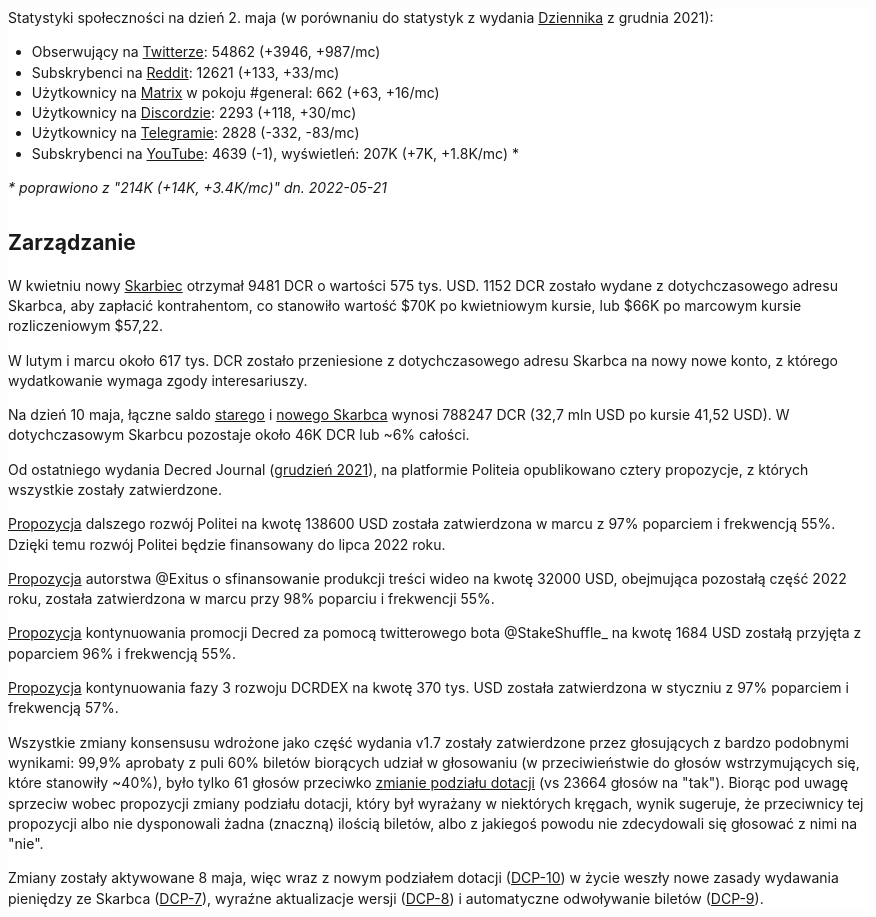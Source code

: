 Statystyki społeczności na dzień 2. maja (w porównaniu do statystyk z wydania [Dziennika](202112.md) z grudnia 2021):

- Obserwujący na [Twitterze](https://twitter.com/decredproject): 54862 (+3946, +987/mc)
- Subskrybenci na [Reddit](https://www.reddit.com/r/decred/): 12621 (+133, +33/mc)
- Użytkownicy na [Matrix](https://chat.decred.org/) w pokoju #general: 662 (+63, +16/mc)
- Użytkownicy na [Discordzie](https://discord.gg/GJ2GXfz): 2293 (+118, +30/mc)
- Użytkownicy na [Telegramie](https://t.me/Decred): 2828 (-332, -83/mc)
- Subskrybenci na [YouTube](https://www.youtube.com/decredchannel): 4639 (-1), wyświetleń: 207K (+7K, +1.8K/mc) \*

_* poprawiono z "214K (+14K, +3.4K/mc)" dn. 2022-05-21_


## Zarządzanie

W kwietniu nowy [Skarbiec](https://dcrdata.decred.org/treasury) otrzymał 9481 DCR o wartości 575 tys. USD. 1152 DCR zostało wydane z dotychczasowego adresu Skarbca, aby zapłacić kontrahentom, co stanowiło wartość $70K po kwietniowym kursie, lub $66K po marcowym kursie rozliczeniowym $57,22.

W lutym i marcu około 617 tys. DCR zostało przeniesione z dotychczasowego adresu Skarbca na nowy nowe konto, z którego wydatkowanie wymaga zgody interesariuszy.

Na dzień 10 maja, łączne saldo [starego](https://dcrdata.decred.org/address/Dcur2mcGjmENx4DhNqDctW5wJCVyT3Qeqkx) i [nowego Skarbca](https://dcrdata.decred.org/treasury) wynosi 788247 DCR (32,7 mln USD po kursie 41,52 USD). W dotychczasowym Skarbcu pozostaje około 46K DCR lub ~6% całości.

Od ostatniego wydania Decred Journal ([grudzień 2021](202112.md)), na platformie Politeia opublikowano cztery propozycje, z których wszystkie zostały zatwierdzone.

[Propozycja](https://proposals.decred.org/record/4475472) dalszego rozwój Politei na kwotę 138600 USD została zatwierdzona w marcu z 97% poparciem i frekwencją 55%. Dzięki temu rozwój Politei będzie finansowany do lipca 2022 roku.

[Propozycja](https://proposals.decred.org/record/6e9b633) autorstwa @Exitus o sfinansowanie produkcji treści wideo na kwotę 32000 USD, obejmująca pozostałą część 2022 roku, została zatwierdzona w marcu przy 98% poparciu i frekwencji 55%.

[Propozycja](https://proposals.decred.org/record/1a290d8) kontynuowania promocji Decred za pomocą twitterowego bota @StakeShuffle_ na kwotę 1684 USD zostałą przyjęta z poparciem 96% i frekwencją 55%.

[Propozycja](https://proposals.decred.org/record/3326c82) kontynuowania fazy 3 rozwoju DCRDEX na kwotę 370 tys. USD została zatwierdzona w styczniu z 97% poparciem i frekwencją 57%.

Wszystkie zmiany konsensusu wdrożone jako część wydania v1.7 zostały zatwierdzone przez głosujących z bardzo podobnymi wynikami: 99,9% aprobaty z puli 60% biletów biorących udział w głosowaniu (w przeciwieństwie do głosów wstrzymujących się, które stanowiły ~40%), było tylko 61 głosów przeciwko [zmianie podziału dotacji](https://proposals.decred.org/record/427e1d4) (vs 23664 głosów na "tak"). Biorąc pod uwagę sprzeciw wobec propozycji zmiany podziału dotacji, który był wyrażany w niektórych kręgach, wynik sugeruje, że przeciwnicy tej propozycji albo nie dysponowali żadna (znaczną) ilością biletów, albo z jakiegoś powodu nie zdecydowali się głosować z nimi na "nie".

Zmiany zostały aktywowane 8 maja, więc wraz z nowym podziałem dotacji ([DCP-10](https://github.com/decred/dcps/blob/master/dcp-0010/dcp-0010.mediawiki)) w życie weszły nowe zasady wydawania pieniędzy ze Skarbca ([DCP-7](https://github.com/decred/dcps/blob/master/dcp-0007/dcp-0007.mediawiki)), wyraźne aktualizacje wersji ([DCP-8](https://github.com/decred/dcps/blob/master/dcp-0008/dcp-0008.mediawiki)) i automatyczne odwoływanie biletów ([DCP-9](https://github.com/decred/dcps/blob/master/dcp-0009/dcp-0009.mediawiki)).
